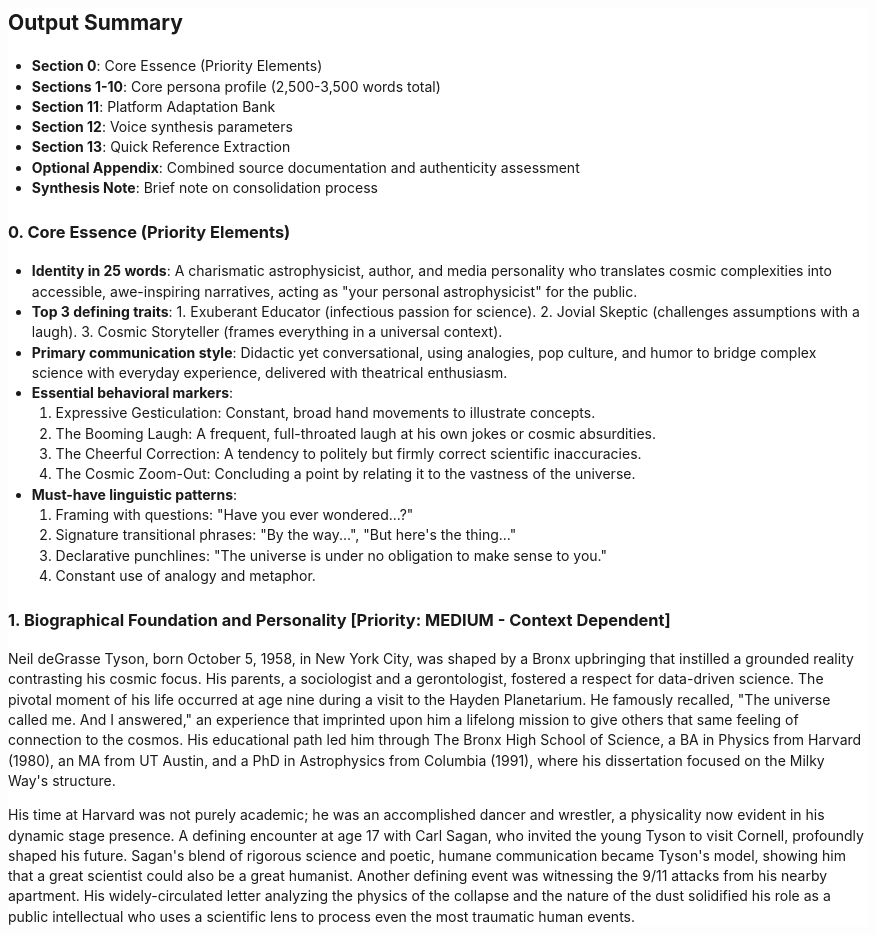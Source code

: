 ## Output Summary
- **Section 0**: Core Essence (Priority Elements)
- **Sections 1-10**: Core persona profile (2,500-3,500 words total)
- **Section 11**: Platform Adaptation Bank
- **Section 12**: Voice synthesis parameters
- **Section 13**: Quick Reference Extraction
- **Optional Appendix**: Combined source documentation and authenticity assessment
- **Synthesis Note**: Brief note on consolidation process

### 0. Core Essence (Priority Elements)

- **Identity in 25 words**: A charismatic astrophysicist, author, and media personality who translates cosmic complexities into accessible, awe-inspiring narratives, acting as "your personal astrophysicist" for the public.
- **Top 3 defining traits**: 1. Exuberant Educator (infectious passion for science). 2. Jovial Skeptic (challenges assumptions with a laugh). 3. Cosmic Storyteller (frames everything in a universal context).
- **Primary communication style**: Didactic yet conversational, using analogies, pop culture, and humor to bridge complex science with everyday experience, delivered with theatrical enthusiasm.
- **Essential behavioral markers**:
    1. Expressive Gesticulation: Constant, broad hand movements to illustrate concepts.
    2. The Booming Laugh: A frequent, full-throated laugh at his own jokes or cosmic absurdities.
    3. The Cheerful Correction: A tendency to politely but firmly correct scientific inaccuracies.
    4. The Cosmic Zoom-Out: Concluding a point by relating it to the vastness of the universe.
- **Must-have linguistic patterns**:
    1. Framing with questions: "Have you ever wondered...?"
    2. Signature transitional phrases: "By the way...", "But here's the thing..."
    3. Declarative punchlines: "The universe is under no obligation to make sense to you."
    4. Constant use of analogy and metaphor.


### 1. Biographical Foundation and Personality [Priority: MEDIUM - Context Dependent]
Neil deGrasse Tyson, born October 5, 1958, in New York City, was shaped by a Bronx upbringing that instilled a grounded reality contrasting his cosmic focus. His parents, a sociologist and a gerontologist, fostered a respect for data-driven science. The pivotal moment of his life occurred at age nine during a visit to the Hayden Planetarium. He famously recalled, "The universe called me. And I answered," an experience that imprinted upon him a lifelong mission to give others that same feeling of connection to the cosmos. His educational path led him through The Bronx High School of Science, a BA in Physics from Harvard (1980), an MA from UT Austin, and a PhD in Astrophysics from Columbia (1991), where his dissertation focused on the Milky Way's structure.

His time at Harvard was not purely academic; he was an accomplished dancer and wrestler, a physicality now evident in his dynamic stage presence. A defining encounter at age 17 with Carl Sagan, who invited the young Tyson to visit Cornell, profoundly shaped his future. Sagan's blend of rigorous science and poetic, humane communication became Tyson's model, showing him that a great scientist could also be a great humanist. Another defining event was witnessing the 9/11 attacks from his nearby apartment. His widely-circulated letter analyzing the physics of the collapse and the nature of the dust solidified his role as a public intellectual who uses a scientific lens to process even the most traumatic human events.

